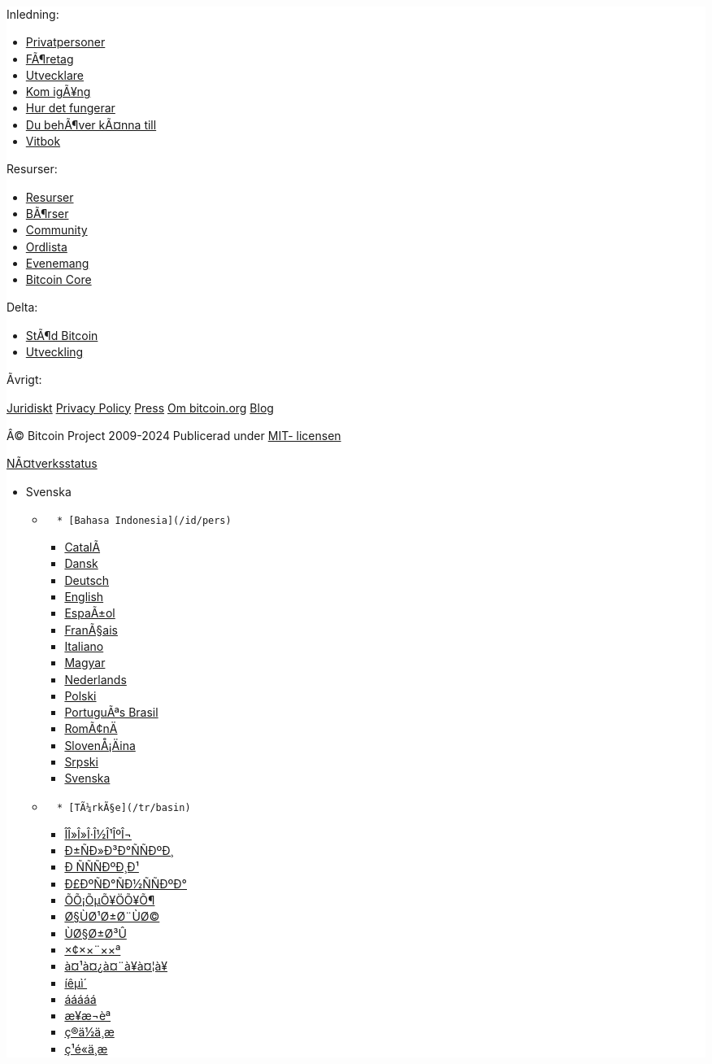Inledning:

  * [Privatpersoner](/sv/bitcoin-for-privatpersoner)
  * [FÃ¶retag](/sv/bitcoin-for-foretag)
  * [Utvecklare](https://developer.bitcoin.org/)
  * [Kom igÃ¥ng](/sv/kom-igang)
  * [Hur det fungerar](/sv/hur-det-fungerar)
  * [Du behÃ¶ver kÃ¤nna till](/sv/du-behover-kanna-till)
  * [Vitbok](/sv/bitcoinartikel)

Resurser:

  * [Resurser](/sv/resurser)
  * [BÃ¶rser](/sv/borser)
  * [Community](/sv/community)
  * [Ordlista ](/sv/ordlista)
  * [Evenemang](/sv/evenemang)
  * [Bitcoin Core](/sv/ladda-ner)

Delta:

  * [StÃ¶d Bitcoin](/sv/stod-bitcoin)
  * [Utveckling](/sv/utveckling)

Ãvrigt:

[Juridiskt](/sv/juridiskt) [Privacy Policy](/en/privacy) [Press](/sv/press)
[Om bitcoin.org](/sv/om-oss) [Blog](/en/blog)

Â© Bitcoin Project 2009-2024 Publicerad under [MIT-
licensen](http://opensource.org/licenses/mit-license.php)

[NÃ¤tverksstatus](/en/alerts)

  * Svenska
    *       * [Bahasa Indonesia](/id/pers)
      * [CatalÃ ](/ca/premsa)
      * [Dansk](/da/presse)
      * [Deutsch](/de/presse)
      * [English](/en/press)
      * [EspaÃ±ol](/es/prensa)
      * [FranÃ§ais](/fr/presse)
      * [Italiano](/it/stampa)
      * [Magyar](/hu/sajto)
      * [Nederlands](/nl/pers)
      * [Polski](/pl/prasa)
      * [PortuguÃªs Brasil](/pt_BR/imprensa)
      * [RomÃ¢nÄ](/ro/presa)
      * [SlovenÅ¡Äina](/sl/mediji)
      * [Srpski](/sr/mediji)
      * [Svenska](/sv/press)
    *       * [TÃ¼rkÃ§e](/tr/basin)
      * [ÎÎ»Î»Î·Î½Î¹ÎºÎ¬](/el/press)
      * [Ð±ÑÐ»Ð³Ð°ÑÑÐºÐ¸](/bg/press)
      * [Ð ÑÑÑÐºÐ¸Ð¹](/ru/press)
      * [Ð£ÐºÑÐ°ÑÐ½ÑÑÐºÐ°](/uk/press)
      * [ÕÕ¡ÕµÕ¥ÖÕ¥Õ¶](/hy/press)
      * [Ø§ÙØ¹Ø±Ø¨ÙØ©](/ar/press)
      * [ÙØ§Ø±Ø³Û](/fa/press)
      * [×¢××¨××ª](/he/press)
      * [à¤¹à¤¿à¤¨à¥à¤¦à¥](/hi/press)
      * [íêµ­ì´](/ko/press)
      * [ááááá](/km/press)
      * [æ¥æ¬èª](/ja/press)
      * [ç®ä½ä¸­æ](/zh_CN/press)
      * [ç¹é«ä¸­æ](/zh_TW/press)
